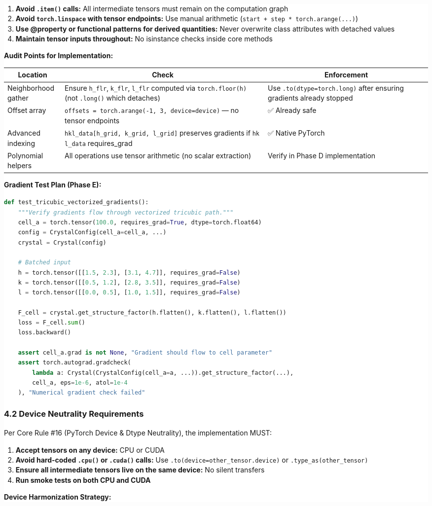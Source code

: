 1. **Avoid `.item()` calls:** All intermediate tensors must remain on the computation graph
2. **Avoid `torch.linspace` with tensor endpoints:** Use manual arithmetic (`start + step * torch.arange(...)`)
3. **Use @property or functional patterns for derived quantities:** Never overwrite class attributes with detached values
4. **Maintain tensor inputs throughout:** No isinstance checks inside core methods

**Audit Points for Implementation:**

| Location | Check | Enforcement |
|----------|-------|-------------|
| Neighborhood gather | Ensure `h_flr`, `k_flr`, `l_flr` computed via `torch.floor(h)` (not `.long()` which detaches) | Use `.to(dtype=torch.long)` after ensuring gradients already stopped |
| Offset array | `offsets = torch.arange(-1, 3, device=device)` — no tensor endpoints | ✅ Already safe |
| Advanced indexing | `hkl_data[h_grid, k_grid, l_grid]` preserves gradients if `hkl_data` requires_grad | ✅ Native PyTorch |
| Polynomial helpers | All operations use tensor arithmetic (no scalar extraction) | Verify in Phase D implementation |

**Gradient Test Plan (Phase E):**
```python
def test_tricubic_vectorized_gradients():
    """Verify gradients flow through vectorized tricubic path."""
    cell_a = torch.tensor(100.0, requires_grad=True, dtype=torch.float64)
    config = CrystalConfig(cell_a=cell_a, ...)
    crystal = Crystal(config)

    # Batched input
    h = torch.tensor([[1.5, 2.3], [3.1, 4.7]], requires_grad=False)
    k = torch.tensor([[0.5, 1.2], [2.8, 3.5]], requires_grad=False)
    l = torch.tensor([[0.0, 0.5], [1.0, 1.5]], requires_grad=False)

    F_cell = crystal.get_structure_factor(h.flatten(), k.flatten(), l.flatten())
    loss = F_cell.sum()
    loss.backward()

    assert cell_a.grad is not None, "Gradient should flow to cell parameter"
    assert torch.autograd.gradcheck(
        lambda a: Crystal(CrystalConfig(cell_a=a, ...)).get_structure_factor(...),
        cell_a, eps=1e-6, atol=1e-4
    ), "Numerical gradient check failed"
```

### 4.2 Device Neutrality Requirements

Per Core Rule #16 (PyTorch Device & Dtype Neutrality), the implementation MUST:

1. **Accept tensors on any device:** CPU or CUDA
2. **Avoid hard-coded `.cpu()` or `.cuda()` calls:** Use `.to(device=other_tensor.device)` or `.type_as(other_tensor)`
3. **Ensure all intermediate tensors live on the same device:** No silent transfers
4. **Run smoke tests on both CPU and CUDA**

**Device Harmonization Strategy:**

